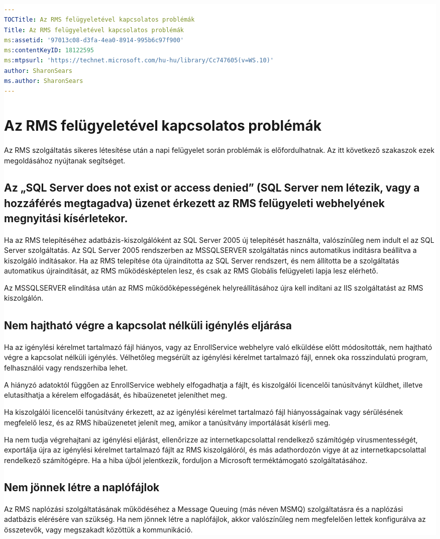 ```yaml
---
TOCTitle: Az RMS felügyeletével kapcsolatos problémák
Title: Az RMS felügyeletével kapcsolatos problémák
ms:assetid: '97013c08-d3fa-4ea0-8914-995b6c97f900'
ms:contentKeyID: 18122595
ms:mtpsurl: 'https://technet.microsoft.com/hu-hu/library/Cc747605(v=WS.10)'
author: SharonSears
ms.author: SharonSears
---
```


Az RMS felügyeletével kapcsolatos problémák
===========================================

Az RMS szolgáltatás sikeres létesítése után a napi felügyelet során problémák is előfordulhatnak. Az itt következő szakaszok ezek megoldásához nyújtanak segítséget.

Az „SQL Server does not exist or access denied” (SQL Server nem létezik, vagy a hozzáférés megtagadva) üzenet érkezett az RMS felügyeleti webhelyének megnyitási kísérletekor.
------------------------------------------------------------------------------------------------------------------------------------------------------------------------------

Ha az RMS telepítéséhez adatbázis-kiszolgálóként az SQL Server 2005 új telepítését használta, valószínűleg nem indult el az SQL Server szolgáltatás. Az SQL Server 2005 rendszerben az MSSQLSERVER szolgáltatás nincs automatikus indításra beállítva a kiszolgáló indításakor. Ha az RMS telepítése óta újraindította az SQL Server rendszert, és nem állította be a szolgáltatás automatikus újraindítását, az RMS működésképtelen lesz, és csak az RMS Globális felügyeleti lapja lesz elérhető.

Az MSSQLSERVER elindítása után az RMS működőképességének helyreállításához újra kell indítani az IIS szolgáltatást az RMS kiszolgálón.

Nem hajtható végre a kapcsolat nélküli igénylés eljárása
--------------------------------------------------------

Ha az igénylési kérelmet tartalmazó fájl hiányos, vagy az EnrollService webhelyre való elküldése előtt módosították, nem hajtható végre a kapcsolat nélküli igénylés. Vélhetőleg megsérült az igénylési kérelmet tartalmazó fájl, ennek oka rosszindulatú program, felhasználói vagy rendszerhiba lehet.

A hiányzó adatoktól függően az EnrollService webhely elfogadhatja a fájlt, és kiszolgálói licencelői tanúsítványt küldhet, illetve elutasíthatja a kérelem elfogadását, és hibaüzenetet jeleníthet meg.

Ha kiszolgálói licencelői tanúsítvány érkezett, az az igénylési kérelmet tartalmazó fájl hiányosságainak vagy sérülésének megfelelő lesz, és az RMS hibaüzenetet jelenít meg, amikor a tanúsítvány importálását kísérli meg.

Ha nem tudja végrehajtani az igénylési eljárást, ellenőrizze az internetkapcsolattal rendelkező számítógép vírusmentességét, exportálja újra az igénylési kérelmet tartalmazó fájlt az RMS kiszolgálóról, és más adathordozón vigye át az internetkapcsolattal rendelkező számítógépre. Ha a hiba újból jelentkezik, forduljon a Microsoft terméktámogató szolgáltatásához.

Nem jönnek létre a naplófájlok
------------------------------

Az RMS naplózási szolgáltatásának működéséhez a Message Queuing (más néven MSMQ) szolgáltatásra és a naplózási adatbázis elérésére van szükség. Ha nem jönnek létre a naplófájlok, akkor valószínűleg nem megfelelően lettek konfigurálva az összetevők, vagy megszakadt közöttük a kommunikáció.
